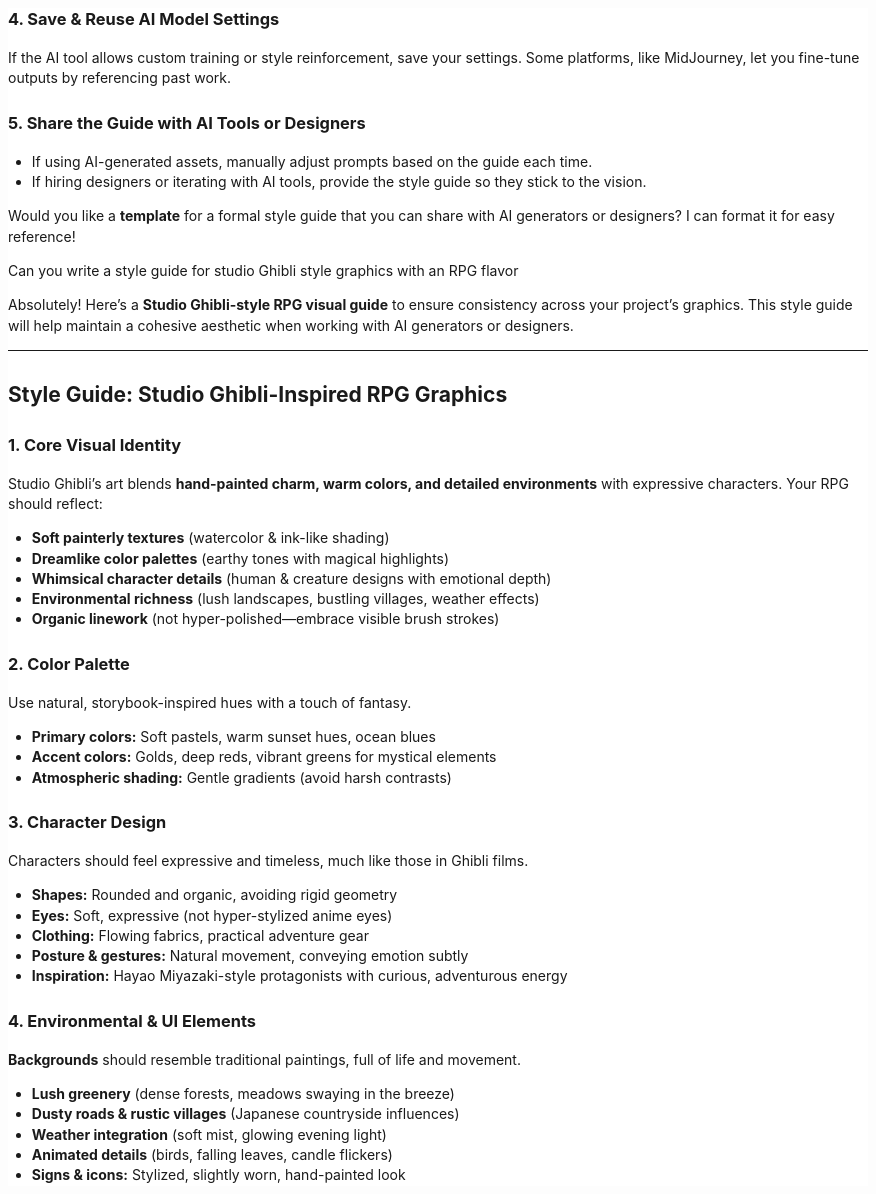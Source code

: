 ### **4. Save & Reuse AI Model Settings**
If the AI tool allows custom training or style reinforcement, save your settings. Some platforms, like MidJourney, let you fine-tune outputs by referencing past work.

### **5. Share the Guide with AI Tools or Designers**
- If using AI-generated assets, manually adjust prompts based on the guide each time.
- If hiring designers or iterating with AI tools, provide the style guide so they stick to the vision.

Would you like a **template** for a formal style guide that you can share with AI generators or designers? I can format it for easy reference!


Can you write a style guide for studio Ghibli style graphics with an RPG flavor

Absolutely! Here’s a **Studio Ghibli-style RPG visual guide** to ensure consistency across your project’s graphics. This style guide will help maintain a cohesive aesthetic when working with AI generators or designers.

---

## **Style Guide: Studio Ghibli-Inspired RPG Graphics**

### **1. Core Visual Identity**
Studio Ghibli’s art blends **hand-painted charm, warm colors, and detailed environments** with expressive characters. Your RPG should reflect:
- **Soft painterly textures** (watercolor & ink-like shading)
- **Dreamlike color palettes** (earthy tones with magical highlights)
- **Whimsical character details** (human & creature designs with emotional depth)
- **Environmental richness** (lush landscapes, bustling villages, weather effects)
- **Organic linework** (not hyper-polished—embrace visible brush strokes)

### **2. Color Palette**
Use natural, storybook-inspired hues with a touch of fantasy.
- **Primary colors:** Soft pastels, warm sunset hues, ocean blues
- **Accent colors:** Golds, deep reds, vibrant greens for mystical elements
- **Atmospheric shading:** Gentle gradients (avoid harsh contrasts)

### **3. Character Design**
Characters should feel expressive and timeless, much like those in Ghibli films.
- **Shapes:** Rounded and organic, avoiding rigid geometry
- **Eyes:** Soft, expressive (not hyper-stylized anime eyes)
- **Clothing:** Flowing fabrics, practical adventure gear
- **Posture & gestures:** Natural movement, conveying emotion subtly
- **Inspiration:** Hayao Miyazaki-style protagonists with curious, adventurous energy

### **4. Environmental & UI Elements**
**Backgrounds** should resemble traditional paintings, full of life and movement.
- **Lush greenery** (dense forests, meadows swaying in the breeze)
- **Dusty roads & rustic villages** (Japanese countryside influences)
- **Weather integration** (soft mist, glowing evening light)
- **Animated details** (birds, falling leaves, candle flickers)
- **Signs & icons:** Stylized, slightly worn, hand-painted look
